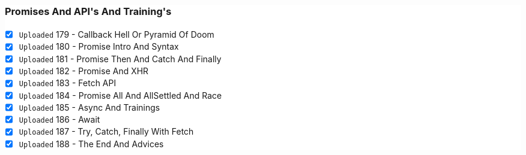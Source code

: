 ### Promises And API's And Training's

-   [x] `Uploaded` 179 - Callback Hell Or Pyramid Of Doom
-   [x] `Uploaded` 180 - Promise Intro And Syntax
-   [x] `Uploaded` 181 - Promise Then And Catch And Finally
-   [x] `Uploaded` 182 - Promise And XHR
-   [x] `Uploaded` 183 - Fetch API
-   [x] `Uploaded` 184 - Promise All And AllSettled And Race
-   [x] `Uploaded` 185 - Async And Trainings
-   [x] `Uploaded` 186 - Await
-   [x] `Uploaded` 187 - Try, Catch, Finally With Fetch
-   [x] `Uploaded` 188 - The End And Advices
